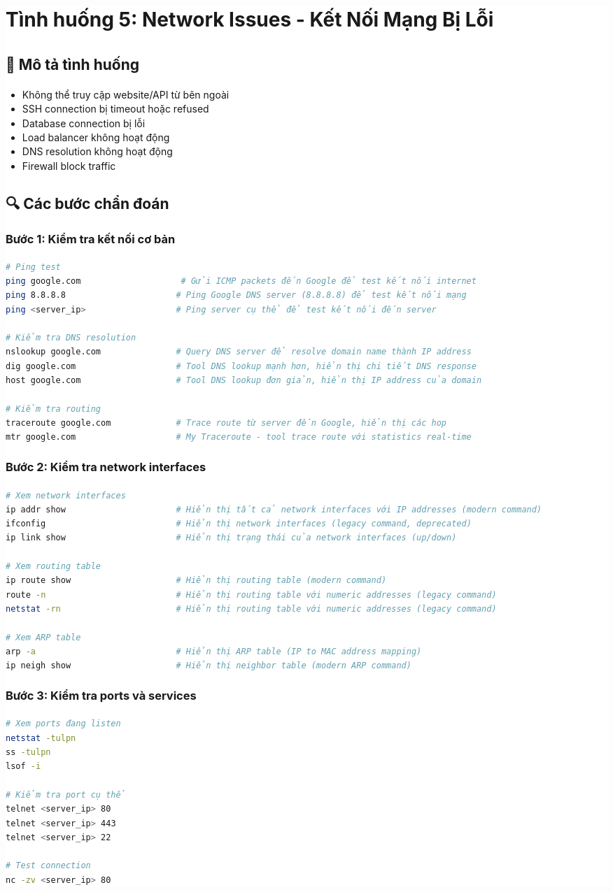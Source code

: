 # Tình huống 5: Network Issues - Kết Nối Mạng Bị Lỗi

## 🚨 Mô tả tình huống
- Không thể truy cập website/API từ bên ngoài
- SSH connection bị timeout hoặc refused
- Database connection bị lỗi
- Load balancer không hoạt động
- DNS resolution không hoạt động
- Firewall block traffic

## 🔍 Các bước chẩn đoán

### Bước 1: Kiểm tra kết nối cơ bản
```bash
# Ping test
ping google.com                    # Gửi ICMP packets đến Google để test kết nối internet
ping 8.8.8.8                      # Ping Google DNS server (8.8.8.8) để test kết nối mạng
ping <server_ip>                  # Ping server cụ thể để test kết nối đến server

# Kiểm tra DNS resolution
nslookup google.com               # Query DNS server để resolve domain name thành IP address
dig google.com                    # Tool DNS lookup mạnh hơn, hiển thị chi tiết DNS response
host google.com                   # Tool DNS lookup đơn giản, hiển thị IP address của domain

# Kiểm tra routing
traceroute google.com             # Trace route từ server đến Google, hiển thị các hop
mtr google.com                    # My Traceroute - tool trace route với statistics real-time
```

### Bước 2: Kiểm tra network interfaces
```bash
# Xem network interfaces
ip addr show                      # Hiển thị tất cả network interfaces với IP addresses (modern command)
ifconfig                          # Hiển thị network interfaces (legacy command, deprecated)
ip link show                      # Hiển thị trạng thái của network interfaces (up/down)

# Xem routing table
ip route show                     # Hiển thị routing table (modern command)
route -n                          # Hiển thị routing table với numeric addresses (legacy command)
netstat -rn                       # Hiển thị routing table với numeric addresses (legacy command)

# Xem ARP table
arp -a                            # Hiển thị ARP table (IP to MAC address mapping)
ip neigh show                     # Hiển thị neighbor table (modern ARP command)
```

### Bước 3: Kiểm tra ports và services
```bash
# Xem ports đang listen
netstat -tulpn
ss -tulpn
lsof -i

# Kiểm tra port cụ thể
telnet <server_ip> 80
telnet <server_ip> 443
telnet <server_ip> 22

# Test connection
nc -zv <server_ip> 80
```
